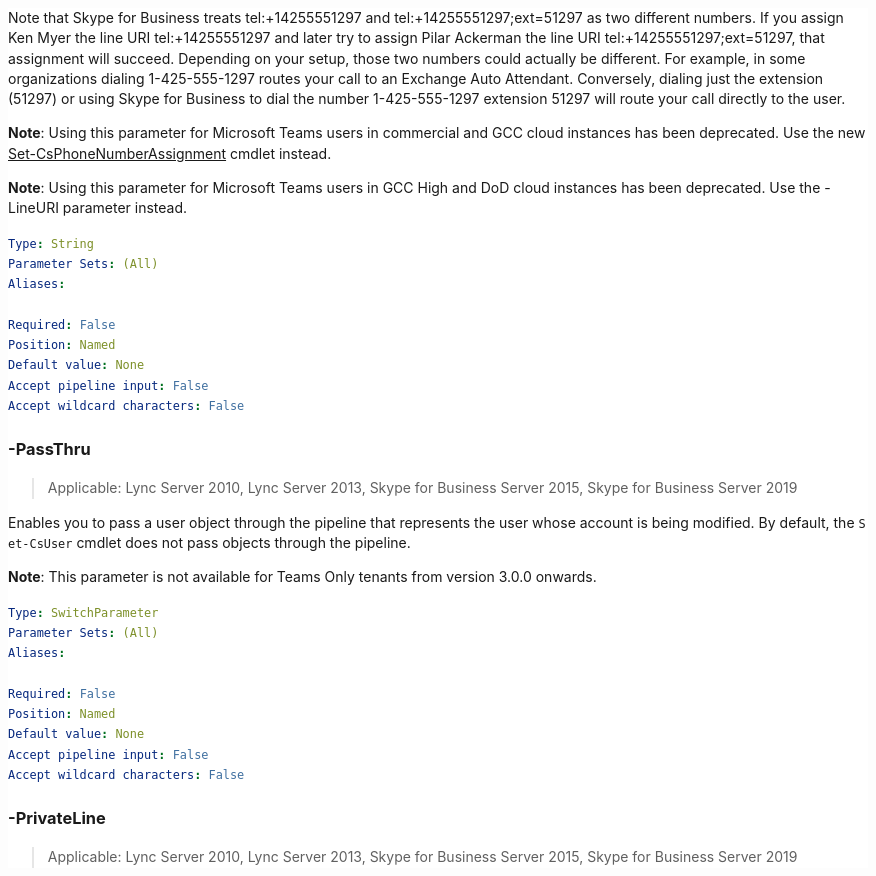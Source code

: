 Note that Skype for Business treats tel:+14255551297 and tel:+14255551297;ext=51297 as two different numbers.
If you assign Ken Myer the line URI tel:+14255551297 and later try to assign Pilar Ackerman the line URI tel:+14255551297;ext=51297, that assignment will succeed.
Depending on your setup, those two numbers could actually be different.
For example, in some organizations dialing 1-425-555-1297 routes your call to an Exchange Auto Attendant.
Conversely, dialing just the extension (51297) or using Skype for Business to dial the number 1-425-555-1297 extension 51297 will route your call directly to the user.

**Note**: Using this parameter for Microsoft Teams users in commercial and GCC cloud instances has been deprecated. Use the new [Set-CsPhoneNumberAssignment](https://learn.microsoft.com/powershell/module/microsoftteams/set-csphonenumberassignment) cmdlet instead.

**Note**: Using this parameter for Microsoft Teams users in GCC High and DoD cloud instances has been deprecated. Use the -LineURI parameter instead.

```yaml
Type: String
Parameter Sets: (All)
Aliases:

Required: False
Position: Named
Default value: None
Accept pipeline input: False
Accept wildcard characters: False
```

### -PassThru

> Applicable: Lync Server 2010, Lync Server 2013, Skype for Business Server 2015, Skype for Business Server 2019

Enables you to pass a user object through the pipeline that represents the user whose account is being modified.
By default, the `Set-CsUser` cmdlet does not pass objects through the pipeline.

**Note**: This parameter is not available for Teams Only tenants from version 3.0.0 onwards.

```yaml
Type: SwitchParameter
Parameter Sets: (All)
Aliases:

Required: False
Position: Named
Default value: None
Accept pipeline input: False
Accept wildcard characters: False
```

### -PrivateLine

> Applicable: Lync Server 2010, Lync Server 2013, Skype for Business Server 2015, Skype for Business Server 2019
